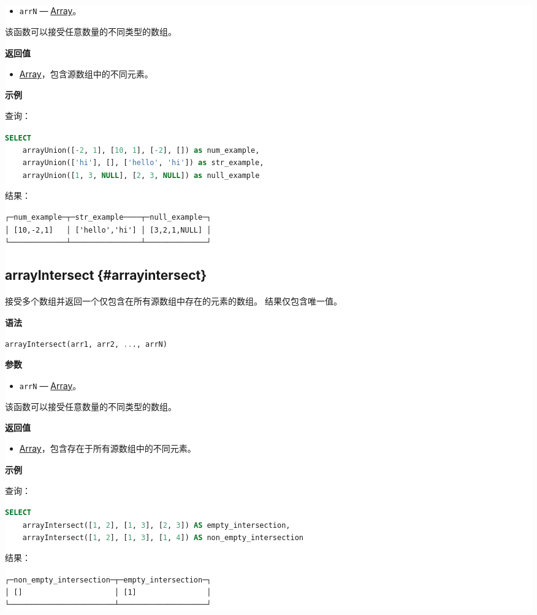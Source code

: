 - `arrN` — [Array](/sql-reference/data-types/array)。

该函数可以接受任意数量的不同类型的数组。

**返回值**

- [Array](/sql-reference/data-types/array)，包含源数组中的不同元素。

**示例**

查询：

```sql
SELECT
    arrayUnion([-2, 1], [10, 1], [-2], []) as num_example,
    arrayUnion(['hi'], [], ['hello', 'hi']) as str_example,
    arrayUnion([1, 3, NULL], [2, 3, NULL]) as null_example
```

结果：

```text
┌─num_example─┬─str_example────┬─null_example─┐
│ [10,-2,1]   │ ['hello','hi'] │ [3,2,1,NULL] │
└─────────────┴────────────────┴──────────────┘
```

## arrayIntersect {#arrayintersect}

接受多个数组并返回一个仅包含在所有源数组中存在的元素的数组。
结果仅包含唯一值。

**语法**

```sql
arrayIntersect(arr1, arr2, ..., arrN)
```

**参数**

- `arrN` — [Array](/sql-reference/data-types/array)。

该函数可以接受任意数量的不同类型的数组。

**返回值**

- [Array](/sql-reference/data-types/array)，包含存在于所有源数组中的不同元素。

**示例**

查询：

```sql
SELECT
    arrayIntersect([1, 2], [1, 3], [2, 3]) AS empty_intersection,
    arrayIntersect([1, 2], [1, 3], [1, 4]) AS non_empty_intersection
```

结果：

```text
┌─non_empty_intersection─┬─empty_intersection─┐
│ []                     │ [1]                │
└────────────────────────┴────────────────────┘
```
